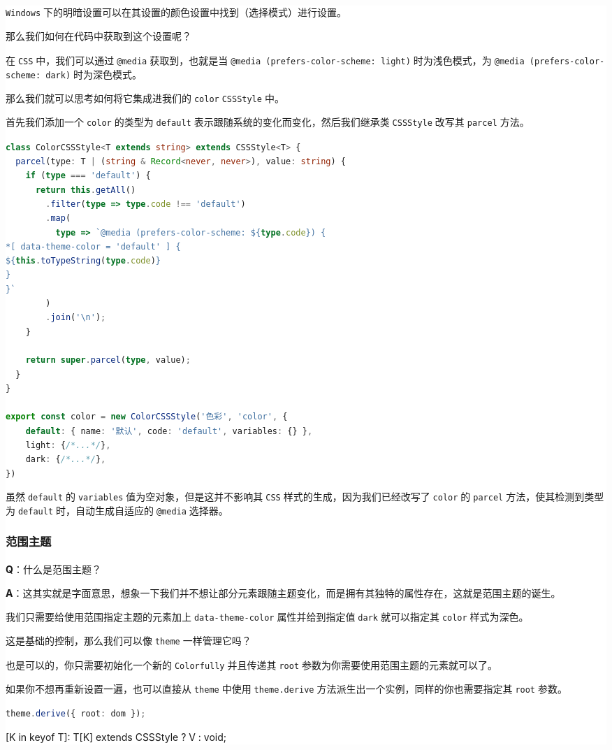 `Windows` 下的明暗设置可以在其设置的颜色设置中找到（选择模式）进行设置。

那么我们如何在代码中获取到这个设置呢？

在 `CSS` 中，我们可以通过 `@media` 获取到，也就是当 `@media (prefers-color-scheme: light)` 时为浅色模式，为 `@media (prefers-color-scheme: dark)` 时为深色模式。

那么我们就可以思考如何将它集成进我们的 `color` `CSSStyle` 中。

首先我们添加一个 `color` 的类型为 `default` 表示跟随系统的变化而变化，然后我们继承类 `CSSStyle` 改写其 `parcel` 方法。

```typescript
class ColorCSSStyle<T extends string> extends CSSStyle<T> {
  parcel(type: T | (string & Record<never, never>), value: string) {
    if (type === 'default') {
      return this.getAll()
        .filter(type => type.code !== 'default')
        .map(
          type => `@media (prefers-color-scheme: ${type.code}) {
*[ data-theme-color = 'default' ] {
${this.toTypeString(type.code)}
}
}`
        )
        .join('\n');
    }

    return super.parcel(type, value);
  }
}

export const color = new ColorCSSStyle('色彩', 'color', {
	default: { name: '默认', code: 'default', variables: {} },
    light: {/*...*/},
    dark: {/*...*/},
})
```

虽然 `default` 的 `variables` 值为空对象，但是这并不影响其 `CSS` 样式的生成，因为我们已经改写了 `color` 的 `parcel` 方法，使其检测到类型为 `default` 时，自动生成自适应的 `@media` 选择器。



### 范围主题

**Q**：什么是范围主题？

**A**：这其实就是字面意思，想象一下我们并不想让部分元素跟随主题变化，而是拥有其独特的属性存在，这就是范围主题的诞生。

我们只需要给使用范围指定主题的元素加上 `data-theme-color` 属性并给到指定值 `dark` 就可以指定其 `color` 样式为深色。

这是基础的控制，那么我们可以像 `theme` 一样管理它吗？

也是可以的，你只需要初始化一个新的 `Colorfully` 并且传递其 `root` 参数为你需要使用范围主题的元素就可以了。

如果你不想再重新设置一遍，也可以直接从 `theme` 中使用 `theme.derive` 方法派生出一个实例，同样的你也需要指定其 `root` 参数。

```typescript
theme.derive({ root: dom });
```


  [K in keyof T]: T[K] extends CSSStyle<infer V> ? V : void;